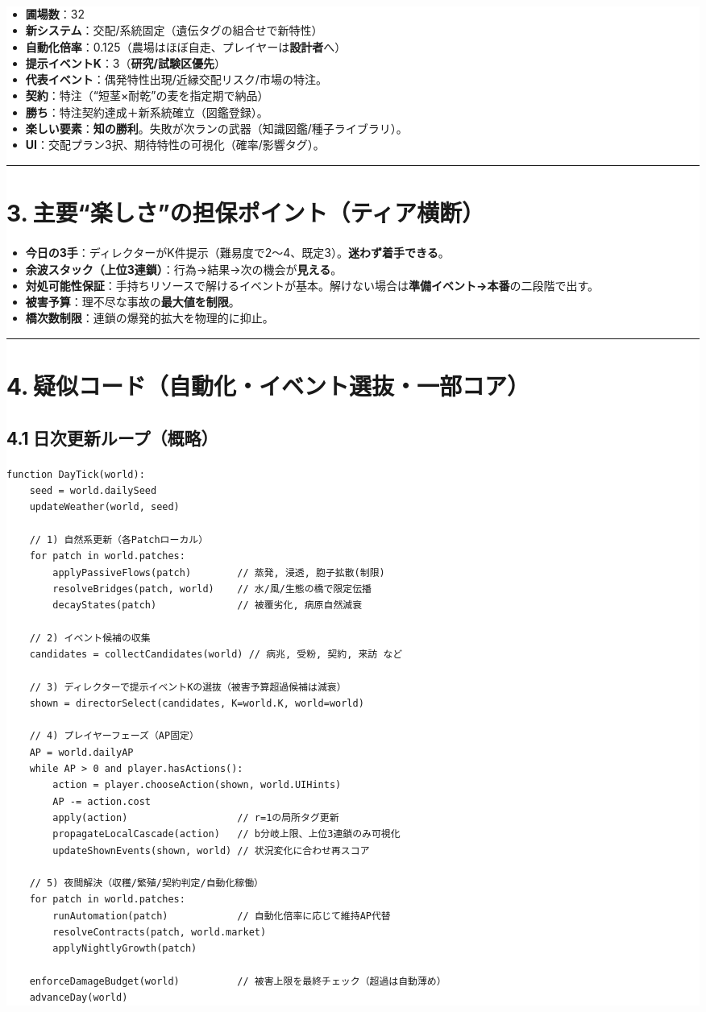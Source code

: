 * **圃場数**：32
* **新システム**：交配/系統固定（遺伝タグの組合せで新特性）
* **自動化倍率**：0.125（農場はほぼ自走、プレイヤーは**設計者**へ）
* **提示イベントK**：3（**研究/試験区優先**）
* **代表イベント**：偶発特性出現/近縁交配リスク/市場の特注。
* **契約**：特注（“短茎×耐乾”の麦を指定期で納品）
* **勝ち**：特注契約達成＋新系統確立（図鑑登録）。
* **楽しい要素**：**知の勝利**。失敗が次ランの武器（知識図鑑/種子ライブラリ）。
* **UI**：交配プラン3択、期待特性の可視化（確率/影響タグ）。

---

# 3. 主要“楽しさ”の担保ポイント（ティア横断）

* **今日の3手**：ディレクターがK件提示（難易度で2〜4、既定3）。**迷わず着手できる**。
* **余波スタック（上位3連鎖）**：行為→結果→次の機会が**見える**。
* **対処可能性保証**：手持ちリソースで解けるイベントが基本。解けない場合は**準備イベント→本番**の二段階で出す。
* **被害予算**：理不尽な事故の**最大値を制限**。
* **橋次数制限**：連鎖の爆発的拡大を物理的に抑止。

---

# 4. 疑似コード（自動化・イベント選抜・一部コア）

## 4.1 日次更新ループ（概略）

```pseudocode
function DayTick(world):
    seed = world.dailySeed
    updateWeather(world, seed)

    // 1) 自然系更新（各Patchローカル）
    for patch in world.patches:
        applyPassiveFlows(patch)        // 蒸発, 浸透, 胞子拡散(制限)
        resolveBridges(patch, world)    // 水/風/生態の橋で限定伝播
        decayStates(patch)              // 被覆劣化, 病原自然減衰

    // 2) イベント候補の収集
    candidates = collectCandidates(world) // 病兆, 受粉, 契約, 来訪 など

    // 3) ディレクターで提示イベントKの選抜（被害予算超過候補は減衰）
    shown = directorSelect(candidates, K=world.K, world=world)

    // 4) プレイヤーフェーズ（AP固定）
    AP = world.dailyAP
    while AP > 0 and player.hasActions():
        action = player.chooseAction(shown, world.UIHints)
        AP -= action.cost
        apply(action)                   // r=1の局所タグ更新
        propagateLocalCascade(action)   // b分岐上限、上位3連鎖のみ可視化
        updateShownEvents(shown, world) // 状況変化に合わせ再スコア

    // 5) 夜間解決（収穫/繁殖/契約判定/自動化稼働）
    for patch in world.patches:
        runAutomation(patch)            // 自動化倍率に応じて維持AP代替
        resolveContracts(patch, world.market)
        applyNightlyGrowth(patch)
    
    enforceDamageBudget(world)          // 被害上限を最終チェック（超過は自動薄め）
    advanceDay(world)
```
